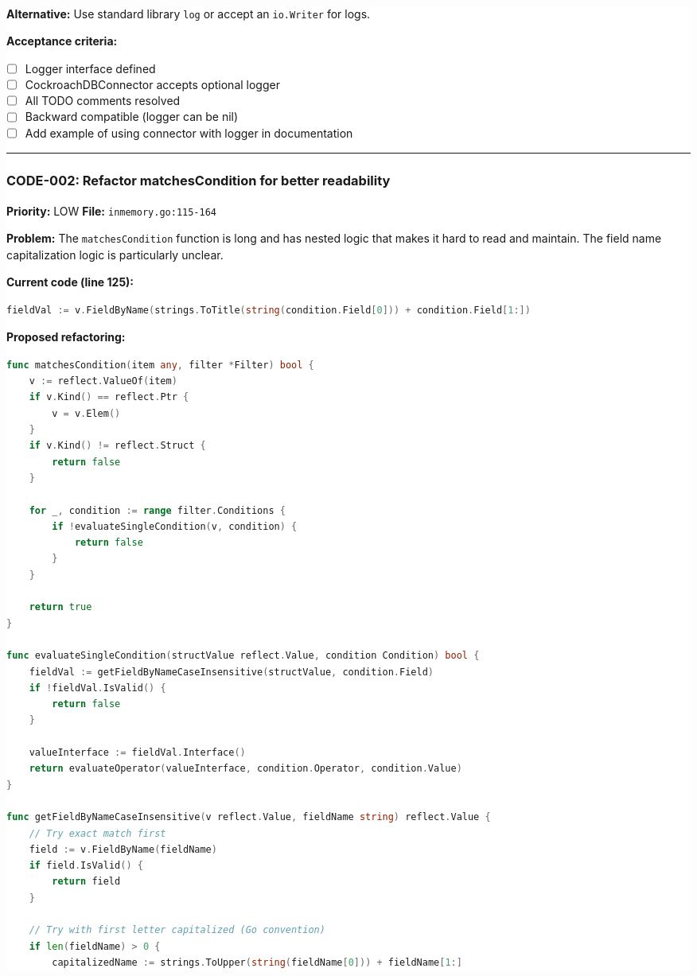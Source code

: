 **Alternative:** Use standard library `log` or accept an `io.Writer` for logs.

**Acceptance criteria:**
- [ ] Logger interface defined
- [ ] CockroachDBConnector accepts optional logger
- [ ] All TODO comments resolved
- [ ] Backward compatible (logger can be nil)
- [ ] Add example of using connector with logger in documentation

---

### CODE-002: Refactor matchesCondition for better readability

**Priority:** LOW
**File:** `inmemory.go:115-164`

**Problem:**
The `matchesCondition` function is long and has nested logic that makes it hard to read and maintain. The field name capitalization logic is particularly unclear.

**Current code (line 125):**
```go
fieldVal := v.FieldByName(strings.ToTitle(string(condition.Field[0])) + condition.Field[1:])
```

**Proposed refactoring:**

```go
func matchesCondition(item any, filter *Filter) bool {
    v := reflect.ValueOf(item)
    if v.Kind() == reflect.Ptr {
        v = v.Elem()
    }
    if v.Kind() != reflect.Struct {
        return false
    }

    for _, condition := range filter.Conditions {
        if !evaluateSingleCondition(v, condition) {
            return false
        }
    }

    return true
}

func evaluateSingleCondition(structValue reflect.Value, condition Condition) bool {
    fieldVal := getFieldByNameCaseInsensitive(structValue, condition.Field)
    if !fieldVal.IsValid() {
        return false
    }

    valueInterface := fieldVal.Interface()
    return evaluateOperator(valueInterface, condition.Operator, condition.Value)
}

func getFieldByNameCaseInsensitive(v reflect.Value, fieldName string) reflect.Value {
    // Try exact match first
    field := v.FieldByName(fieldName)
    if field.IsValid() {
        return field
    }

    // Try with first letter capitalized (Go convention)
    if len(fieldName) > 0 {
        capitalizedName := strings.ToUpper(string(fieldName[0])) + fieldName[1:]
```